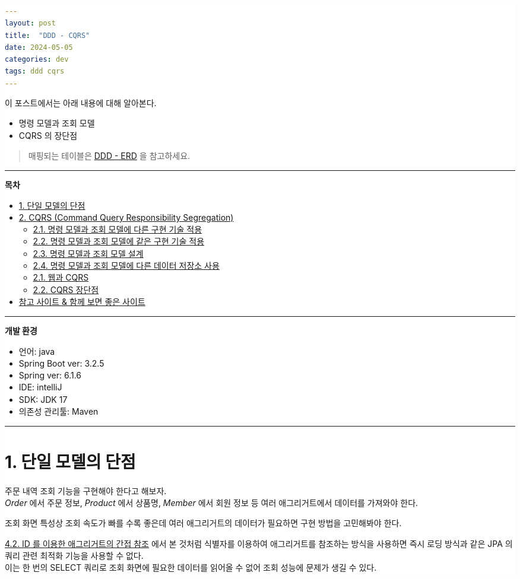 ```yaml
---
layout: post
title:  "DDD - CQRS"
date: 2024-05-05
categories: dev
tags: ddd cqrs
---
```


이 포스트에서는 아래 내용에 대해 알아본다.

- 명령 모델과 조회 모델
- CQRS 의 장단점

> 매핑되는 테이블은 [DDD - ERD](https://assu10.github.io/dev/2024/04/08/ddd-table/) 을 참고하세요.

---

**목차**


* [1. 단일 모델의 단점](#1-단일-모델의-단점)
* [2. CQRS (Command Query Responsibility Segregation)](#2-cqrs-command-query-responsibility-segregation)
  * [2.1. 명령 모델과 조회 모델에 다른 구현 기술 적용](#21-명령-모델과-조회-모델에-다른-구현-기술-적용)
  * [2.2. 명령 모델과 조회 모델에 같은 구현 기술 적용](#22-명령-모델과-조회-모델에-같은-구현-기술-적용)
  * [2.3. 명령 모델과 조회 모델 설계](#23-명령-모델과-조회-모델-설계)
  * [2.4. 명령 모델과 조회 모델에 다른 데이터 저장소 사용](#24-명령-모델과-조회-모델에-다른-데이터-저장소-사용)
  * [2.1. 웹과 CQRS](#21-웹과-cqrs)
  * [2.2. CQRS 장단점](#22-cqrs-장단점)
* [참고 사이트 & 함께 보면 좋은 사이트](#참고-사이트--함께-보면-좋은-사이트)


---

**개발 환경**

- 언어: java
- Spring Boot ver: 3.2.5
- Spring ver: 6.1.6
- IDE: intelliJ
- SDK: JDK 17
- 의존성 관리툴: Maven

---

# 1. 단일 모델의 단점

주문 내역 조회 기능을 구현해야 한다고 해보자.  
_Order_ 에서 주문 정보, _Product_ 에서 상품명, _Member_ 에서 회원 정보 등 여러 애그리거트에서 데이터를 가져와야 한다.

조회 화면 특성상 조회 속도가 빠를 수록 좋은데 여러 애그리거트의 데이터가 필요하면 구현 방법을 고민해봐야 한다.

[4.2. ID 를 이용한 애그리거트의 간접 참조](https://assu10.github.io/dev/2024/04/06/ddd-aggregate/#42-id-%EB%A5%BC-%EC%9D%B4%EC%9A%A9%ED%95%9C-%EC%95%A0%EA%B7%B8%EB%A6%AC%EA%B1%B0%ED%8A%B8%EC%9D%98-%EA%B0%84%EC%A0%91-%EC%B0%B8%EC%A1%B0) 에서 본 것처럼 
식별자를 이용하여 애그리거트를 참조하는 방식을 사용하면 즉시 로딩 방식과 같은 JPA 의 쿼리 관련 최적화 기능을 사용할 수 없다.  
이는 한 번의 SELECT 쿼리로 조회 화면에 필요한 데이터를 읽어올 수 없어 조회 성능에 문제가 생길 수 있다.

